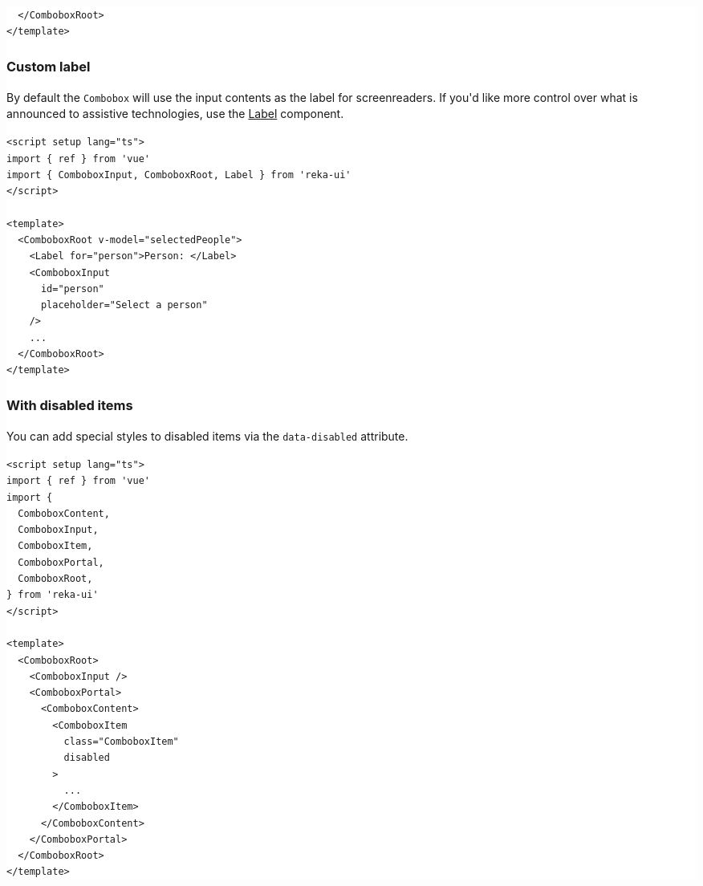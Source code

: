 ```vue line=13,15-21,27,33
  </ComboboxRoot>
</template>
```

### Custom label

By default the `Combobox` will use the input contents as the label for screenreaders. If you'd like more control over what is announced to assistive technologies, use the [Label](/docs/components/label) component.

```vue line=8,9
<script setup lang="ts">
import { ref } from 'vue'
import { ComboboxInput, ComboboxRoot, Label } from 'reka-ui'
</script>

<template>
  <ComboboxRoot v-model="selectedPeople">
    <Label for="person">Person: </Label>
    <ComboboxInput
      id="person"
      placeholder="Select a person"
    />
    ...
  </ComboboxRoot>
</template>
```

### With disabled items

 You can add special styles to disabled items via the `data-disabled` attribute.

```vue line=17
<script setup lang="ts">
import { ref } from 'vue'
import {
  ComboboxContent,
  ComboboxInput,
  ComboboxItem,
  ComboboxPortal,
  ComboboxRoot,
} from 'reka-ui'
</script>

<template>
  <ComboboxRoot>
    <ComboboxInput />
    <ComboboxPortal>
      <ComboboxContent>
        <ComboboxItem
          class="ComboboxItem"
          disabled
        >
          ...
        </ComboboxItem>
      </ComboboxContent>
    </ComboboxPortal>
  </ComboboxRoot>
</template>
```
